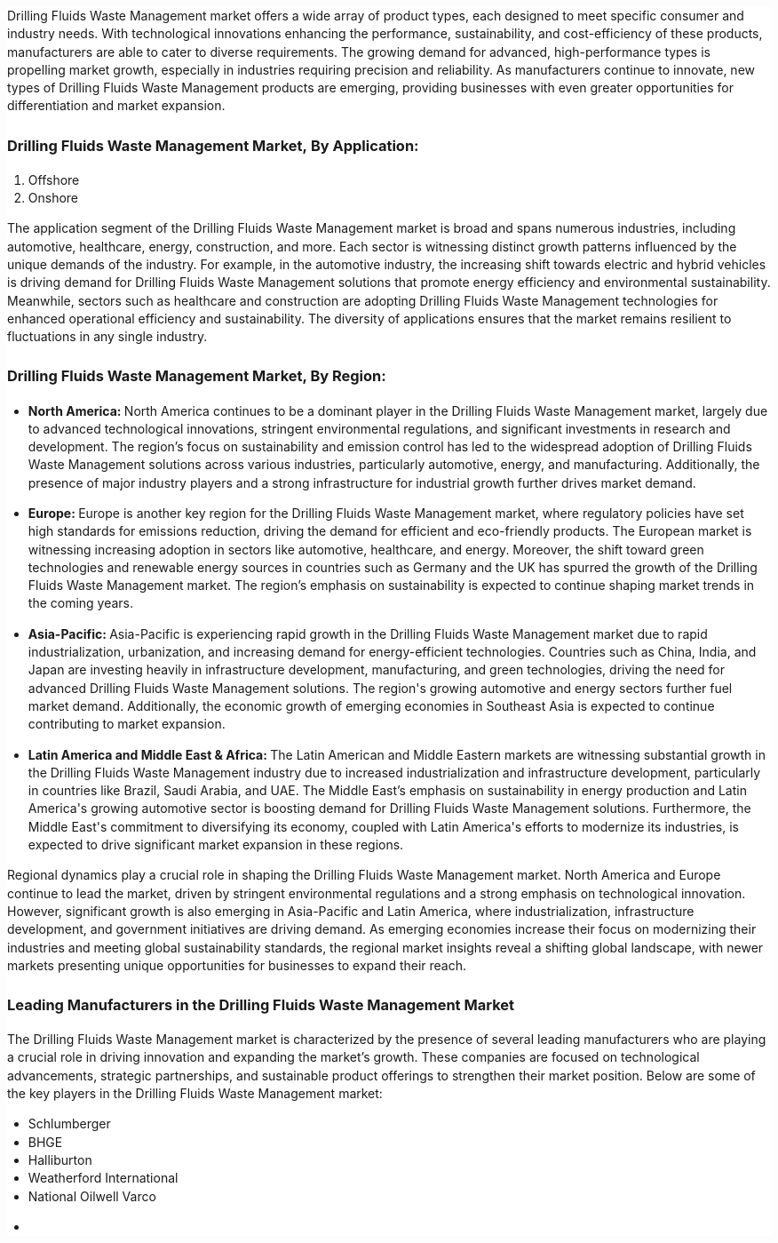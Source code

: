 Drilling Fluids Waste Management market offers a wide array of product types, each designed to meet specific consumer and industry needs. With technological innovations enhancing the performance, sustainability, and cost-efficiency of these products, manufacturers are able to cater to diverse requirements. The growing demand for advanced, high-performance types is propelling market growth, especially in industries requiring precision and reliability. As manufacturers continue to innovate, new types of Drilling Fluids Waste Management products are emerging, providing businesses with even greater opportunities for differentiation and market expansion.</p><h3>Drilling Fluids Waste Management Market,&nbsp;By Application:</h3><ol><li>Offshore<li> Onshore</li></ol><p>The application segment of the Drilling Fluids Waste Management market is broad and spans numerous industries, including automotive, healthcare, energy, construction, and more. Each sector is witnessing distinct growth patterns influenced by the unique demands of the industry. For example, in the automotive industry, the increasing shift towards electric and hybrid vehicles is driving demand for Drilling Fluids Waste Management solutions that promote energy efficiency and environmental sustainability. Meanwhile, sectors such as healthcare and construction are adopting Drilling Fluids Waste Management technologies for enhanced operational efficiency and sustainability. The diversity of applications ensures that the market remains resilient to fluctuations in any single industry.</p><h3>Drilling Fluids Waste Management Market, By Region:</h3><ul><li><p><strong>North America:&nbsp;</strong>North America continues to be a dominant player in the Drilling Fluids Waste Management market, largely due to advanced technological innovations, stringent environmental regulations, and significant investments in research and development. The region&rsquo;s focus on sustainability and emission control has led to the widespread adoption of Drilling Fluids Waste Management solutions across various industries, particularly automotive, energy, and manufacturing. Additionally, the presence of major industry players and a strong infrastructure for industrial growth further drives market demand.</p></li><li><p><strong><strong>Europe:&nbsp;</strong></strong>Europe is another key region for the Drilling Fluids Waste Management market, where regulatory policies have set high standards for emissions reduction, driving the demand for efficient and eco-friendly products. The European market is witnessing increasing adoption in sectors like automotive, healthcare, and energy. Moreover, the shift toward green technologies and renewable energy sources in countries such as Germany and the UK has spurred the growth of the Drilling Fluids Waste Management market. The region&rsquo;s emphasis on sustainability is expected to continue shaping market trends in the coming years.</p></li><li><p><strong><strong>Asia-Pacific:&nbsp;</strong></strong>Asia-Pacific is experiencing rapid growth in the Drilling Fluids Waste Management market due to rapid industrialization, urbanization, and increasing demand for energy-efficient technologies. Countries such as China, India, and Japan are investing heavily in infrastructure development, manufacturing, and green technologies, driving the need for advanced Drilling Fluids Waste Management solutions. The region's growing automotive and energy sectors further fuel market demand. Additionally, the economic growth of emerging economies in Southeast Asia is expected to continue contributing to market expansion.</p></li><li><p><strong><strong>Latin America and Middle East &amp; Africa:&nbsp;</strong></strong>The Latin American and Middle Eastern markets are witnessing substantial growth in the Drilling Fluids Waste Management industry due to increased industrialization and infrastructure development, particularly in countries like Brazil, Saudi Arabia, and UAE. The Middle East&rsquo;s emphasis on sustainability in energy production and Latin America's growing automotive sector is boosting demand for Drilling Fluids Waste Management solutions. Furthermore, the Middle East's commitment to diversifying its economy, coupled with Latin America's efforts to modernize its industries, is expected to drive significant market expansion in these regions.</p></li></ul><p>Regional dynamics play a crucial role in shaping the Drilling Fluids Waste Management market. North America and Europe continue to lead the market, driven by stringent environmental regulations and a strong emphasis on technological innovation. However, significant growth is also emerging in Asia-Pacific and Latin America, where industrialization, infrastructure development, and government initiatives are driving demand. As emerging economies increase their focus on modernizing their industries and meeting global sustainability standards, the regional market insights reveal a shifting global landscape, with newer markets presenting unique opportunities for businesses to expand their reach.</p><h3><strong>Leading Manufacturers in the Drilling Fluids Waste Management Market</strong></h3><p>The Drilling Fluids Waste Management market is characterized by the presence of several leading manufacturers who are playing a crucial role in driving innovation and expanding the market&rsquo;s growth. These companies are focused on technological advancements, strategic partnerships, and sustainable product offerings to strengthen their market position. Below are some of the key players in the Drilling Fluids Waste Management market:</p></div><div class="article-main__content" data-test-id="publishing-text-block"><ul><li><span class="">Schlumberger<li> BHGE<li> Halliburton<li> Weatherford International<li> National Oilwell Varco<li>